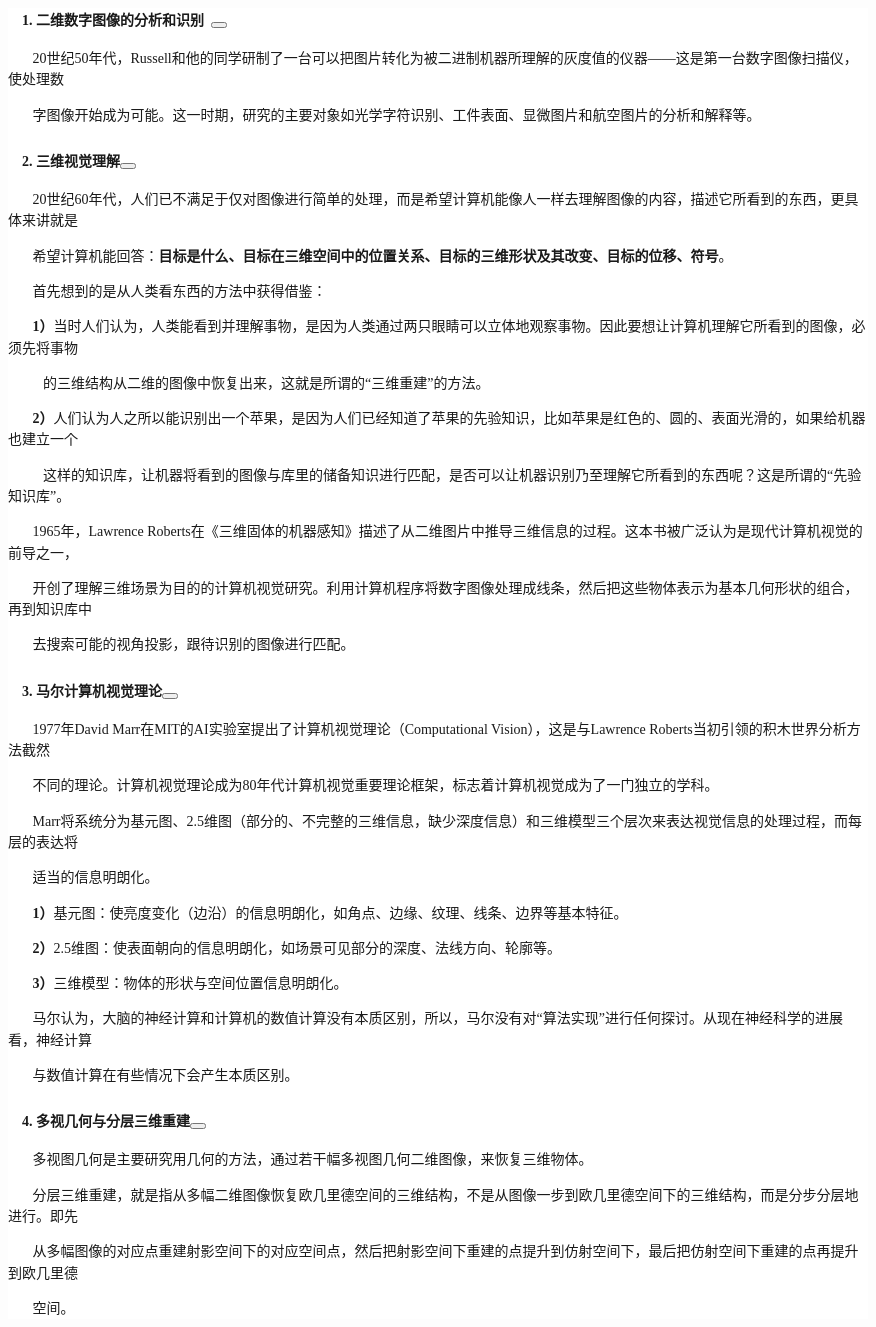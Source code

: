 <h3><span style="font-family: 楷体; font-size: 14px">&nbsp; &nbsp; 1. <strong>二维数字图像的分析和识别</strong>&nbsp;&nbsp;</span><button class="cnblogs-toc-button" title="显示目录导航" aria-expanded="false"></button></h3>
<p><span style="font-family: 楷体">&nbsp; &nbsp; &nbsp;&nbsp; 20世纪50年代，Russell和他的同学研制了一台可以把图片转化为被二进制机器所理解的灰度值的仪器——这是第一台数字图像扫描仪，使处理数</span></p>
<p><span style="font-family: 楷体">&nbsp; &nbsp; &nbsp;&nbsp; 字</span><span style="font-family: 楷体">图</span><span style="font-family: 楷体">像开始成为可能。</span><span style="font-family: 楷体">这一时期，研究的主要对象如光学字符识别、工件表面、显微图片和航空图片的分析和解释等。</span></p>
<h3><span style="font-family: 楷体; font-size: 14px">&nbsp; &nbsp; 2.&nbsp;<strong>三维视觉理解</strong></span><button class="cnblogs-toc-button" title="显示目录导航" aria-expanded="false"></button></h3>
<p><span style="font-family: 楷体">&nbsp; &nbsp; &nbsp;&nbsp; 20世纪60年代，</span><span style="font-family: 楷体">人们已不满足于仅对图像进行简单的处理，而是希望计算机能像人一样去理解图像的内容，</span><span style="font-family: 楷体">描述它所看到的东西，更具体来讲就是</span></p>
<p><span style="font-family: 楷体">&nbsp; &nbsp; &nbsp;&nbsp; 希望</span><span style="font-family: 楷体">计算机能回答：<strong>目标是什么、目标在三维空间中的位置关系、目标的三维形状及其改变、目标的位移、符号</strong>。</span></p>
<p><span style="font-family: 楷体">&nbsp; &nbsp; &nbsp;&nbsp; 首先想到的是从人类看东西的方法中获得借鉴：</span></p>
<p><strong><span style="font-family: 楷体">&nbsp; &nbsp; &nbsp;&nbsp; 1）</span></strong><span style="font-family: 楷体" data-mce-="">当时人们认为，人类能看到并理解事物，是因为人类通过两只眼睛可以立体地观察事物。因此要想让计算机理解它所看到的图像，<span data-mce-="">必</span></span><span style="font-family: 楷体" data-mce-=""><span data-mce-="">须先将</span></span><span style="font-family: 楷体" data-mce-="">事<span data-mce-="">物</span></span></p>
<p><span style="font-family: 楷体" data-mce-=""><span data-mce-="">&nbsp; &nbsp; &nbsp; &nbsp; &nbsp; 的</span></span><span style="font-family: 楷体" data-mce-=""><span data-mce-="">三维结构从二维的图像中恢复出来，这就是所谓的“三维重建”的方法。</span></span></p>
<p><span style="font-family: 楷体" data-mce-=""><strong>&nbsp; &nbsp; &nbsp;&nbsp; 2）</strong>人们认为人之所以能识别出一个苹果，是因为人们已经知道了苹果的先验知识，比如苹果是红色的、圆的、表面光滑的，如果给机器<span data-mce-="">也建</span></span><span style="font-family: 楷体" data-mce-=""><span data-mce-="">立一个</span></span></p>
<p><span style="font-family: 楷体" data-mce-="">&nbsp; &nbsp; &nbsp; &nbsp; &nbsp; 这<span data-mce-="">样</span></span><span style="font-family: 楷体" data-mce-=""><span data-mce-="">的知识库，让机器将看到的图像与库里的储备知识进行匹配，是否可以让机器识别乃至理解它所看到的东西呢？这是所谓的“先验知识库”。</span></span></p>
<p><span style="font-family: 楷体" data-mce-="">&nbsp; &nbsp; &nbsp;&nbsp; 1965年，Lawrence Roberts在《三维固体的机器感知》描述了从二维图片中推导三维信息的过程。这本书被广泛认为是现代计算机视觉的前导之一，</span></p>
<p><span style="font-family: 楷体" data-mce-="">&nbsp; &nbsp; &nbsp;&nbsp; 开</span><span style="font-family: 楷体" data-mce-="">创了理解三维场景为目的的计算机视觉研究。利用计算机程序将数字图像处理成线条，然后把这些物体表示为基本几何形状的组合，再到知识库中</span></p>
<p><span style="font-family: 楷体" data-mce-="">&nbsp; &nbsp; &nbsp;&nbsp; 去搜</span><span style="font-family: 楷体" data-mce-="">索可能的视角投影，跟待识别的图像进行匹配。</span></p>
<h3><span style="font-family: 楷体; font-size: 14px" data-mce-="">&nbsp; &nbsp; 3. 马尔计算机视觉理论</span><button class="cnblogs-toc-button" title="显示目录导航" aria-expanded="false"></button></h3>
<p><span style="font-family: 楷体" data-mce-="">&nbsp; &nbsp; &nbsp;&nbsp; 1977年David Marr在MIT的AI实验室提出了计算机视觉理论（Computational Vision），这是与Lawrence Roberts当初引领的积木世界分析方法截然</span></p>
<p><span style="font-family: 楷体" data-mce-="">&nbsp; &nbsp; &nbsp;&nbsp; 不同</span><span style="font-family: 楷体" data-mce-="">的理论。计算机视觉理论成为80年代计算机视觉重要理论框架，标志着计算机视觉成为了一门独立的学科。</span></p>
<p><span style="font-family: 楷体" data-mce-="">&nbsp; &nbsp; &nbsp;&nbsp; Marr将系统分为基元图、2.5维图（部分的、不完整的三维信息，缺少深度信息）和三维模型三个层次来表达视觉信息的处理过程，而每层的表达将</span></p>
<p><span style="font-family: 楷体" data-mce-="">&nbsp; &nbsp; &nbsp;&nbsp; 适当</span><span style="font-family: 楷体" data-mce-="">的信息明朗化。</span></p>
<p><strong><span style="font-family: 楷体" data-mce-="">&nbsp; &nbsp; &nbsp;&nbsp; 1）</span></strong><span style="font-family: 楷体">基元图：使亮度变化（边沿）的信息明朗化，如角点、边缘、纹理、线条、边界等基本特征。</span></p>
<p><span style="font-family: 楷体"><strong>&nbsp; &nbsp; &nbsp;&nbsp; 2）</strong>2.5维图：使表面朝向的信息明朗化，如场景可见部分的深度、法线方向、轮廓等。</span></p>
<p><span style="font-family: 楷体"><strong>&nbsp; &nbsp; &nbsp;&nbsp; 3）</strong>三维模型：物体的形状与空间位置信息明朗化。</span></p>
<p><span style="font-family: 楷体">&nbsp; &nbsp; &nbsp;&nbsp; 马尔认为，大脑的神经计算和计算机的数值计算没有本质区别，所以，马尔没有对“算法实现”进行任何探讨。从现在神经科学的进展看，神经计算</span></p>
<p><span style="font-family: 楷体">&nbsp; &nbsp; &nbsp;&nbsp; 与数值计算在有些情况下会产生本质区别。</span></p>
<h3><span style="font-family: 楷体; font-size: 14px">&nbsp; &nbsp; 4. <strong>多视几何与分层三维重建</strong></span><button class="cnblogs-toc-button" title="显示目录导航" aria-expanded="false"></button></h3>
<p><span style="font-family: 楷体; font-size: 14px"><strong>&nbsp; &nbsp; &nbsp; &nbsp;</strong>多视图几何是主要研究用几何的方法，通过若干幅多视图几何二维图像，来恢复三维物体。</span></p>
<p><span style="font-family: 楷体; font-size: 14px">&nbsp; &nbsp; &nbsp; &nbsp;分层三维重建，就是指从多幅二维图像恢复欧几里德空间的三维结构，不是从图像一步到欧几里德空间下的三维结构，而是分步分层地进行。即先</span></p>
<p><span style="font-family: 楷体; font-size: 14px">&nbsp; &nbsp; &nbsp;&nbsp; 从多幅图像的对应点重建射影空间下的对应空间点，然后把射影空间下重建的点提升到仿射空间下，最后把仿射空间下重建的点再提升到欧几里德</span></p>
<p><span style="font-family: 楷体; font-size: 14px">&nbsp; &nbsp; &nbsp;&nbsp; 空间。</span></p>